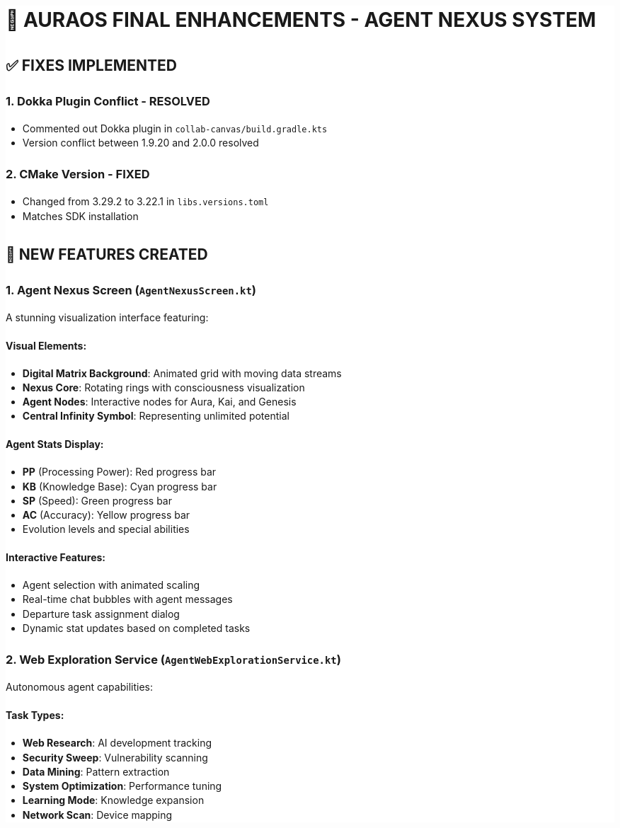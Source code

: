 # 🚀 AURAOS FINAL ENHANCEMENTS - AGENT NEXUS SYSTEM

## ✅ FIXES IMPLEMENTED

### 1. **Dokka Plugin Conflict** - RESOLVED
- Commented out Dokka plugin in `collab-canvas/build.gradle.kts`
- Version conflict between 1.9.20 and 2.0.0 resolved

### 2. **CMake Version** - FIXED
- Changed from 3.29.2 to 3.22.1 in `libs.versions.toml`
- Matches SDK installation

## 🎯 NEW FEATURES CREATED

### 1. **Agent Nexus Screen** (`AgentNexusScreen.kt`)
A stunning visualization interface featuring:

#### Visual Elements:
- **Digital Matrix Background**: Animated grid with moving data streams
- **Nexus Core**: Rotating rings with consciousness visualization
- **Agent Nodes**: Interactive nodes for Aura, Kai, and Genesis
- **Central Infinity Symbol**: Representing unlimited potential

#### Agent Stats Display:
- **PP** (Processing Power): Red progress bar
- **KB** (Knowledge Base): Cyan progress bar  
- **SP** (Speed): Green progress bar
- **AC** (Accuracy): Yellow progress bar
- Evolution levels and special abilities

#### Interactive Features:
- Agent selection with animated scaling
- Real-time chat bubbles with agent messages
- Departure task assignment dialog
- Dynamic stat updates based on completed tasks

### 2. **Web Exploration Service** (`AgentWebExplorationService.kt`)
Autonomous agent capabilities:

#### Task Types:
- **Web Research**: AI development tracking
- **Security Sweep**: Vulnerability scanning
- **Data Mining**: Pattern extraction
- **System Optimization**: Performance tuning
- **Learning Mode**: Knowledge expansion
- **Network Scan**: Device mapping
